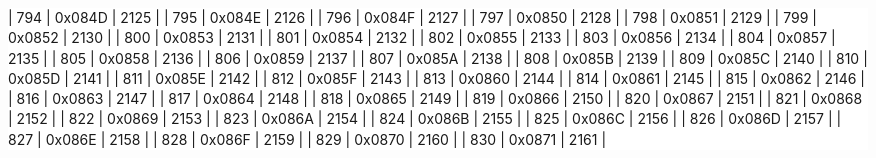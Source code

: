 |     794 | 0x084D      |        2125 |
|     795 | 0x084E      |        2126 |
|     796 | 0x084F      |        2127 |
|     797 | 0x0850      |        2128 |
|     798 | 0x0851      |        2129 |
|     799 | 0x0852      |        2130 |
|     800 | 0x0853      |        2131 |
|     801 | 0x0854      |        2132 |
|     802 | 0x0855      |        2133 |
|     803 | 0x0856      |        2134 |
|     804 | 0x0857      |        2135 |
|     805 | 0x0858      |        2136 |
|     806 | 0x0859      |        2137 |
|     807 | 0x085A      |        2138 |
|     808 | 0x085B      |        2139 |
|     809 | 0x085C      |        2140 |
|     810 | 0x085D      |        2141 |
|     811 | 0x085E      |        2142 |
|     812 | 0x085F      |        2143 |
|     813 | 0x0860      |        2144 |
|     814 | 0x0861      |        2145 |
|     815 | 0x0862      |        2146 |
|     816 | 0x0863      |        2147 |
|     817 | 0x0864      |        2148 |
|     818 | 0x0865      |        2149 |
|     819 | 0x0866      |        2150 |
|     820 | 0x0867      |        2151 |
|     821 | 0x0868      |        2152 |
|     822 | 0x0869      |        2153 |
|     823 | 0x086A      |        2154 |
|     824 | 0x086B      |        2155 |
|     825 | 0x086C      |        2156 |
|     826 | 0x086D      |        2157 |
|     827 | 0x086E      |        2158 |
|     828 | 0x086F      |        2159 |
|     829 | 0x0870      |        2160 |
|     830 | 0x0871      |        2161 |